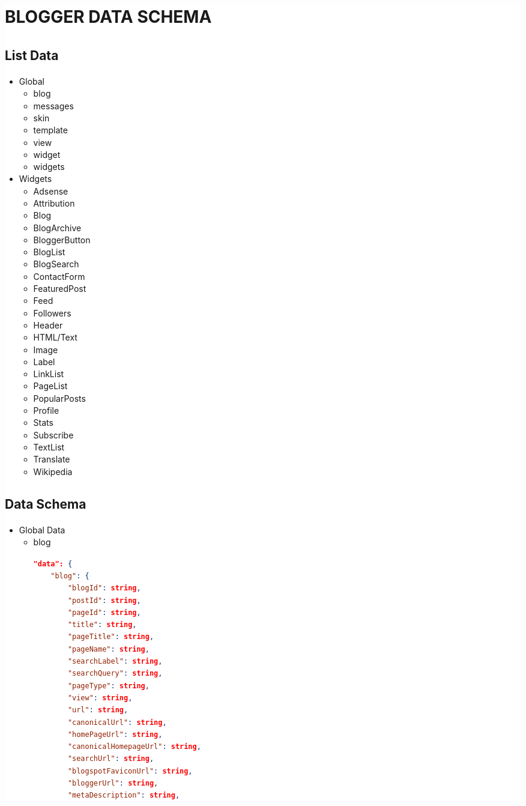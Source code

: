 # BLOGGER DATA SCHEMA

## List Data
- Global
    - blog
    - messages
    - skin
    - template
    - view
    - widget
    - widgets
- Widgets
    - Adsense
    - Attribution
    - Blog
    - BlogArchive
    - BloggerButton
    - BlogList
    - BlogSearch
    - ContactForm
    - FeaturedPost
    - Feed
    - Followers
    - Header
    - HTML/Text
    - Image
    - Label
    - LinkList
    - PageList
    - PopularPosts
    - Profile
    - Stats
    - Subscribe
    - TextList
    - Translate
    - Wikipedia

## Data Schema
- Global Data
    - blog
        ```json
        "data": {
            "blog": {
                "blogId": string,
                "postId": string,
                "pageId": string,
                "title": string,
                "pageTitle": string,
                "pageName": string,
                "searchLabel": string,
                "searchQuery": string,
                "pageType": string,
                "view": string,
                "url": string,
                "canonicalUrl": string,
                "homePageUrl": string,
                "canonicalHomepageUrl": string,
                "searchUrl": string,
                "blogspotFaviconUrl": string,
                "bloggerUrl": string,
                "metaDescription": string,
